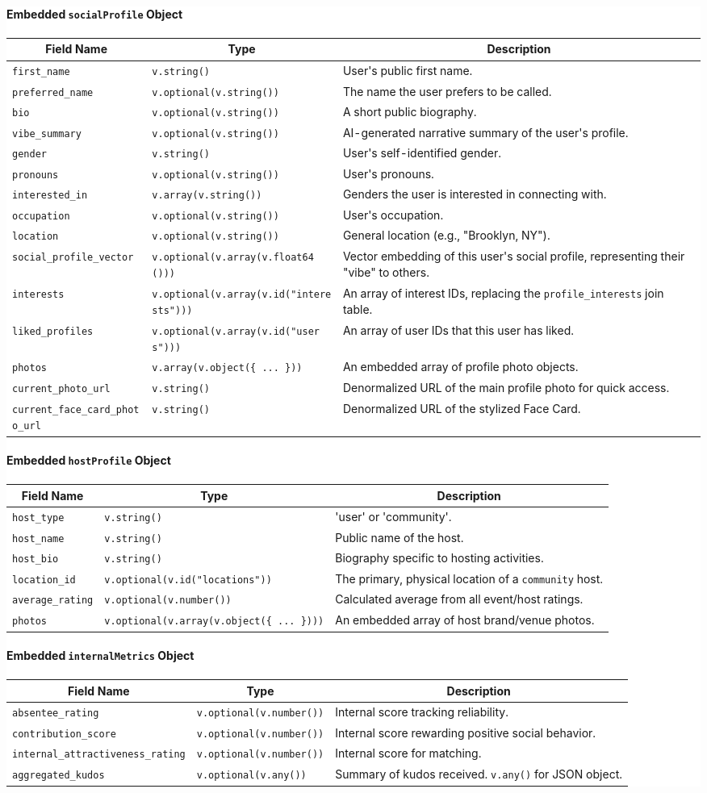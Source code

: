 #### Embedded `socialProfile` Object

| Field Name                    | Type                                     | Description                                                                          |
| ----------------------------- | ---------------------------------------- | ------------------------------------------------------------------------------------ |
| `first_name`                  | `v.string()`                             | User's public first name.                                                            |
| `preferred_name`              | `v.optional(v.string())`                 | The name the user prefers to be called.                                              |
| `bio`                         | `v.optional(v.string())`                 | A short public biography.                                                            |
| `vibe_summary`                | `v.optional(v.string())`                 | AI-generated narrative summary of the user's profile.                                |
| `gender`                      | `v.string()`                             | User's self-identified gender.                                                       |
| `pronouns`                    | `v.optional(v.string())`                 | User's pronouns.                                                                     |
| `interested_in`               | `v.array(v.string())`                    | Genders the user is interested in connecting with.                                   |
| `occupation`                  | `v.optional(v.string())`                 | User's occupation.                                                                   |
| `location`                    | `v.optional(v.string())`                 | General location (e.g., "Brooklyn, NY").                                             |
| `social_profile_vector`       | `v.optional(v.array(v.float64()))`       | Vector embedding of this user's social profile, representing their "vibe" to others. |
| `interests`                   | `v.optional(v.array(v.id("interests")))` | An array of interest IDs, replacing the `profile_interests` join table.              |
| `liked_profiles`              | `v.optional(v.array(v.id("users")))`     | An array of user IDs that this user has liked.                                       |
| `photos`                      | `v.array(v.object({ ... }))`             | An embedded array of profile photo objects.                                          |
| `current_photo_url`           | `v.string()`                             | Denormalized URL of the main profile photo for quick access.                         |
| `current_face_card_photo_url` | `v.string()`                             | Denormalized URL of the stylized Face Card.                                          |

#### Embedded `hostProfile` Object

| Field Name       | Type                                     | Description                                           |
| ---------------- | ---------------------------------------- | ----------------------------------------------------- |
| `host_type`      | `v.string()`                             | 'user' or 'community'.                                |
| `host_name`      | `v.string()`                             | Public name of the host.                              |
| `host_bio`       | `v.string()`                             | Biography specific to hosting activities.             |
| `location_id`    | `v.optional(v.id("locations"))`          | The primary, physical location of a `community` host. |
| `average_rating` | `v.optional(v.number())`                 | Calculated average from all event/host ratings.       |
| `photos`         | `v.optional(v.array(v.object({ ... })))` | An embedded array of host brand/venue photos.         |

#### Embedded `internalMetrics` Object

| Field Name                       | Type                     | Description                                           |
| -------------------------------- | ------------------------ | ----------------------------------------------------- |
| `absentee_rating`                | `v.optional(v.number())` | Internal score tracking reliability.                  |
| `contribution_score`             | `v.optional(v.number())` | Internal score rewarding positive social behavior.    |
| `internal_attractiveness_rating` | `v.optional(v.number())` | Internal score for matching.                          |
| `aggregated_kudos`               | `v.optional(v.any())`    | Summary of kudos received. `v.any()` for JSON object. |
